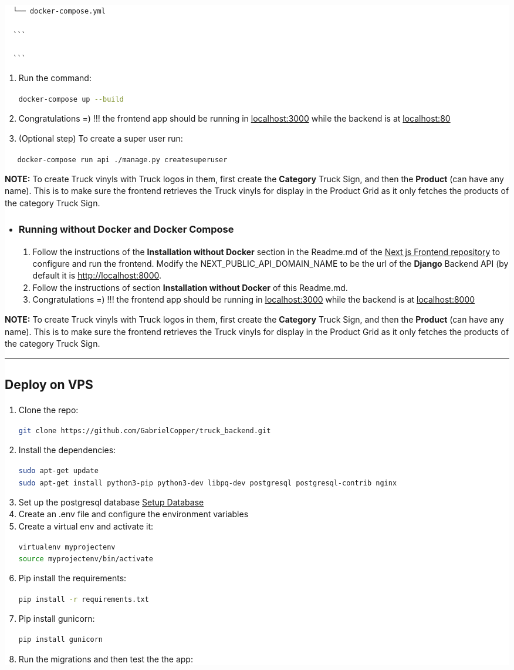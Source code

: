       └── docker-compose.yml

      ```

      ```

  1.  Run the command:

      ```bash
      docker-compose up --build
      ```

  1.  Congratulations =) !!! the frontend app should be running in [localhost:3000](http://localhost:3000) while the backend is at [localhost:80](http://localhost:80)

  1.  (Optional step) To create a super user run:

  ```bash
     docker-compose run api ./manage.py createsuperuser
  ```

**NOTE:** To create Truck vinyls with Truck logos in them, first create the **Category** Truck Sign, and then the **Product** (can have any name). This is to make sure the frontend retrieves the Truck vinyls for display in the Product Grid as it only fetches the products of the category Truck Sign.

- ### Running without Docker and Docker Compose
  1.  Follow the instructions of the **Installation without Docker** section in the Readme.md of the [Next js Frontend repository](https://github.com/GabrielCopper/truck_frontend) to configure and run the frontend. Modify the NEXT_PUBLIC_API_DOMAIN_NAME to be the url of the **Django** Backend API (by default it is [http://localhost:8000](http://localhost:8000).
  1.  Follow the instructions of section **Installation without Docker** of this Readme.md.
  1.  Congratulations =) !!! the frontend app should be running in [localhost:3000](http://localhost:3000) while the backend is at [localhost:8000](http://localhost:8000)

**NOTE:** To create Truck vinyls with Truck logos in them, first create the **Category** Truck Sign, and then the **Product** (can have any name). This is to make sure the frontend retrieves the Truck vinyls for display in the Product Grid as it only fetches the products of the category Truck Sign.

---

<a name="deploy"></a>

## Deploy on VPS

1. Clone the repo:
   ```bash
   git clone https://github.com/GabrielCopper/truck_backend.git
   ```
1. Install the dependencies:
   ```bash
   sudo apt-get update
   sudo apt-get install python3-pip python3-dev libpq-dev postgresql postgresql-contrib nginx
   ```
1. Set up the postgresql database [Setup Database](https://www.digitalocean.com/community/tutorials/how-to-set-up-django-with-postgres-nginx-and-gunicorn-on-ubuntu-16-04)
1. Create an .env file and configure the environment variables
1. Create a virtual env and activate it:
   ```bash
   virtualenv myprojectenv
   source myprojectenv/bin/activate
   ```
1. Pip install the requirements:
   ```bash
   pip install -r requirements.txt
   ```
1. Pip install gunicorn:
   ```bash
   pip install gunicorn
   ```
1. Run the migrations and then test the the app:
   ```bash
   ```